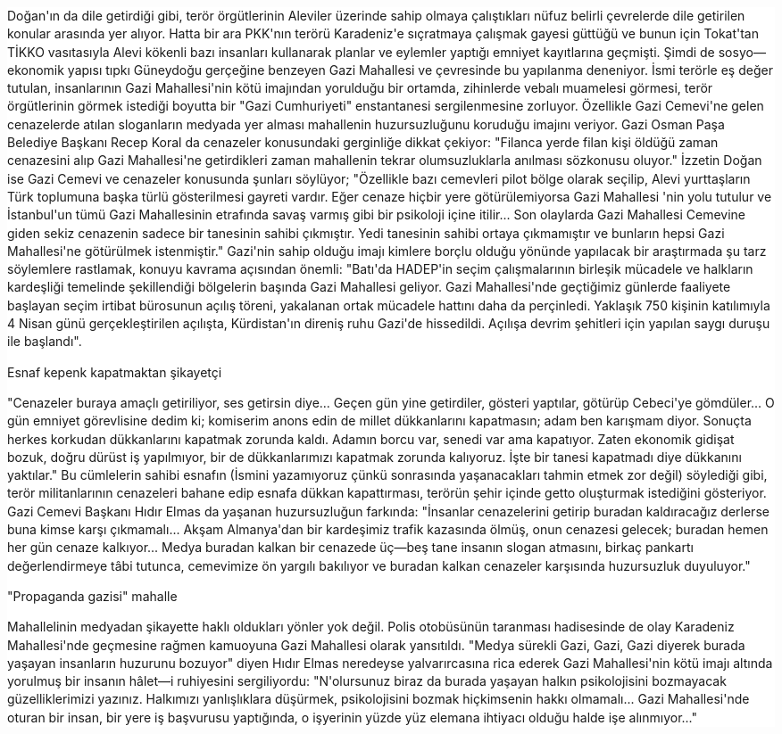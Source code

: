   Doğan'ın da dile getirdiği gibi, terör örgütlerinin Aleviler üzerinde sahip olmaya çalıştıkları nüfuz belirli çevrelerde dile getirilen konular arasında yer alıyor. Hatta bir ara PKK'nın terörü Karadeniz'e sıçratmaya çalışmak gayesi güttüğü ve bunun için Tokat'tan TİKKO vasıtasıyla Alevi kökenli bazı insanları kullanarak planlar ve eylemler yaptığı emniyet kayıtlarına geçmişti. Şimdi de sosyo—ekonomik yapısı tıpkı Güneydoğu gerçeğine benzeyen Gazi Mahallesi ve çevresinde bu yapılanma deneniyor. İsmi terörle eş değer tutulan, insanlarının Gazi Mahallesi'nin kötü imajından yorulduğu bir ortamda, zihinlerde vebalı muamelesi görmesi, terör örgütlerinin görmek istediği boyutta bir "Gazi Cumhuriyeti" enstantanesi sergilenmesine zorluyor. Özellikle Gazi Cemevi'ne gelen cenazelerde atılan sloganların medyada yer alması mahallenin huzursuzluğunu koruduğu imajını veriyor. Gazi Osman Paşa Belediye Başkanı Recep Koral da cenazeler konusundaki gerginliğe dikkat çekiyor: "Filanca yerde filan kişi öldüğü zaman cenazesini alıp Gazi Mahallesi'ne getirdikleri zaman mahallenin tekrar olumsuzluklarla anılması sözkonusu oluyor." İzzetin Doğan ise Gazi Cemevi ve cenazeler konusunda şunları söylüyor; "Özellikle bazı cemevleri pilot bölge olarak seçilip, Alevi yurttaşların Türk toplumuna başka türlü gösterilmesi gayreti vardır. Eğer cenaze hiçbir yere götürülemiyorsa Gazi Mahallesi 'nin yolu tutulur ve İstanbul'un tümü Gazi Mahallesinin etrafında savaş varmış gibi bir psikoloji içine itilir... Son olaylarda Gazi Mahallesi Cemevine giden sekiz cenazenin sadece bir tanesinin sahibi çıkmıştır. Yedi tanesinin sahibi ortaya çıkmamıştır ve bunların hepsi Gazi Mahallesi'ne götürülmek istenmiştir." Gazi'nin sahip olduğu imajı kimlere borçlu olduğu yönünde yapılacak bir araştırmada şu tarz söylemlere rastlamak, konuyu kavrama açısından önemli: "Batı'da HADEP'in seçim çalışmalarının birleşik mücadele ve halkların kardeşliği temelinde şekillendiği bölgelerin başında Gazi Mahallesi geliyor. Gazi Mahallesi'nde geçtiğimiz günlerde faaliyete başlayan seçim irtibat bürosunun açılış töreni, yakalanan ortak mücadele hattını daha da perçinledi. Yaklaşık 750 kişinin katılımıyla 4 Nisan günü gerçekleştirilen açılışta, Kürdistan'ın direniş ruhu Gazi'de hissedildi. Açılışa devrim şehitleri için yapılan saygı duruşu ile başlandı".
 </p>
 <p class="metin">
  Esnaf kepenk kapatmaktan şikayetçi
 </p>
 <p class="metin">
  "Cenazeler buraya amaçlı getiriliyor, ses getirsin diye... Geçen gün yine getirdiler, gösteri yaptılar, götürüp Cebeci'ye gömdüler... O gün emniyet görevlisine dedim ki; komiserim anons edin de millet dükkanlarını kapatmasın; adam ben karışmam diyor. Sonuçta herkes korkudan dükkanlarını kapatmak zorunda kaldı. Adamın borcu var, senedi var ama kapatıyor. Zaten ekonomik gidişat bozuk, doğru dürüst iş yapılmıyor, bir de dükkanlarımızı kapatmak zorunda kalıyoruz. İşte bir tanesi kapatmadı diye dükkanını yaktılar." Bu cümlelerin sahibi esnafın (İsmini yazamıyoruz çünkü sonrasında yaşanacakları tahmin etmek zor değil) söylediği gibi, terör militanlarının cenazeleri bahane edip esnafa dükkan kapattırması, terörün şehir içinde getto oluşturmak istediğini gösteriyor. Gazi Cemevi Başkanı Hıdır Elmas da yaşanan huzursuzluğun farkında: "İnsanlar cenazelerini getirip buradan kaldıracağız derlerse buna kimse karşı çıkmamalı... Akşam Almanya'dan bir kardeşimiz trafik kazasında ölmüş, onun cenazesi gelecek; buradan hemen her gün cenaze kalkıyor... Medya buradan kalkan bir cenazede üç—beş tane insanın slogan atmasını, birkaç pankartı değerlendirmeye tâbi tutunca, cemevimize ön yargılı bakılıyor ve buradan kalkan cenazeler karşısında huzursuzluk duyuluyor."
 </p>
 <p class="metin">
  "Propaganda gazisi" mahalle
 </p>
 <p class="metin">
  Mahallelinin medyadan şikayette haklı oldukları yönler yok değil. Polis otobüsünün taranması hadisesinde de olay Karadeniz Mahallesi'nde geçmesine rağmen kamuoyuna Gazi Mahallesi olarak yansıtıldı. "Medya sürekli Gazi, Gazi, Gazi diyerek burada yaşayan insanların huzurunu bozuyor" diyen Hıdır Elmas neredeyse yalvarırcasına rica ederek Gazi Mahallesi'nin kötü imajı altında yorulmuş bir insanın hâlet—i ruhiyesini sergiliyordu: "N'olursunuz biraz da burada yaşayan halkın psikolojisini bozmayacak güzelliklerimizi yazınız. Halkımızı yanlışlıklara düşürmek, psikolojisini bozmak hiçkimsenin hakkı olmamalı... Gazi Mahallesi'nde oturan bir insan, bir yere iş başvurusu yaptığında, o işyerinin yüzde yüz elemana ihtiyacı olduğu halde işe alınmıyor..."
 </p>
 <p class="metin">